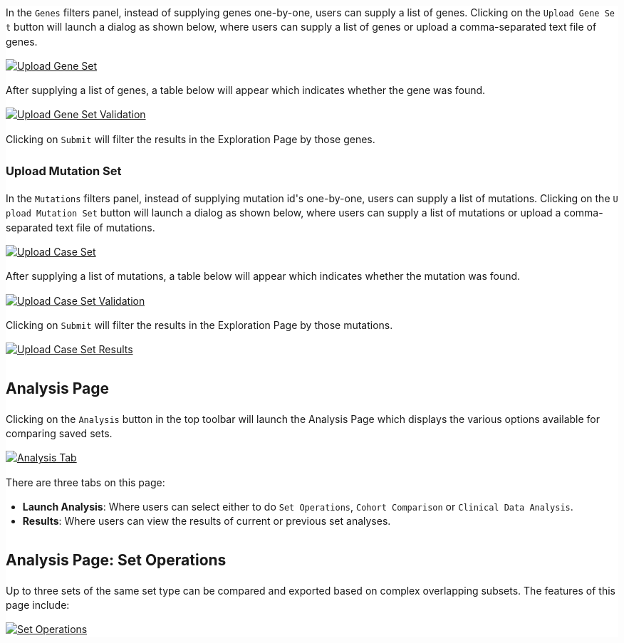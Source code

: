 In the `Genes` filters panel, instead of supplying genes one-by-one, users can supply a list of genes. Clicking on the `Upload Gene Set` button will launch a dialog as shown below, where users can supply a list of genes or upload a comma-separated text file of genes.

[![Upload Gene Set](../images/Exploration-Upload-Gene-Set.png)](../images/Exploration-Upload-Gene-Set.png "Click to see the full image.")

After supplying a list of genes, a table below will appear which indicates whether the gene was found.

[![Upload Gene Set Validation](../images/Exploration-Upload-Gene-Set-Validation.png)](../images/Exploration-Upload-Gene-Set-Validation.png "Click to see the full image.")

Clicking on `Submit` will filter the results in the Exploration Page by those genes.

### Upload Mutation Set

In the `Mutations` filters panel, instead of supplying mutation id's one-by-one, users can supply a list of mutations. Clicking on the `Upload Mutation Set` button will launch a dialog as shown below, where users can supply a list of mutations or upload a comma-separated text file of mutations.

[![Upload Case Set](../images/gdc-exploration-mutation-set.png)](../images/gdc-exploration-mutation-set.png "Click to see the full image.")

After supplying a list of mutations, a table below will appear which indicates whether the mutation was found.

[![Upload Case Set Validation](../images/gdc-exploration-mutation-set-validation.png)](../images/gdc-exploration-mutation-set-validation.png "Click to see the full image.")

Clicking on `Submit` will filter the results in the Exploration Page by those mutations.

[![Upload Case Set Results](../images/mutation-set-filter_v2.png)](../images/mutation-set-filter_v2.png "Click to see the full image.")

## Analysis Page

Clicking on the `Analysis` button in the top toolbar will launch the Analysis Page which displays the various options available for comparing saved sets.

[![Analysis Tab](../images/GDC-Analysis-Tab_v2.png)](../images/GDC-Analysis-Tab_v2.png "Click to see the full image.")

There are three tabs on this page:

- **Launch Analysis**: Where users can select either to do `Set Operations`, `Cohort Comparison` or `Clinical Data Analysis`.
- **Results**: Where users can view the results of current or previous set analyses.

## Analysis Page: Set Operations

Up to three sets of the same set type can be compared and exported based on complex overlapping subsets. The features of this page include:

[![Set Operations](../images/GDC-SetOpsFull-Cohort.png)](../images/GDC-SetOpsFull-Cohort.png "Click to see the full image.")
